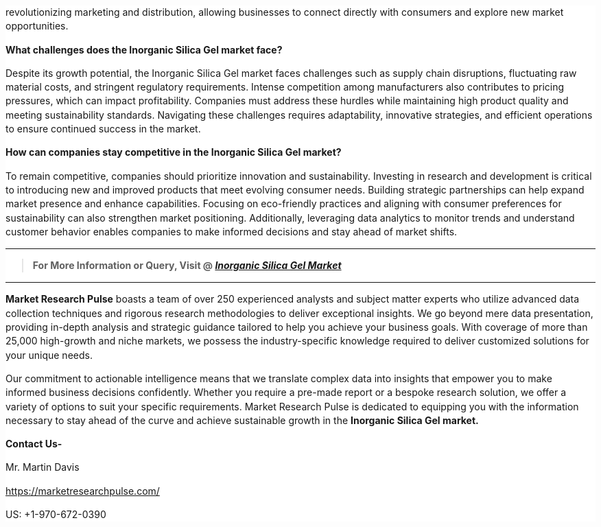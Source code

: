 revolutionizing marketing and distribution, allowing businesses to connect directly with consumers and explore new market opportunities.</p><p><strong>What challenges does the Inorganic Silica Gel market face?</strong></p><p>Despite its growth potential, the Inorganic Silica Gel market faces challenges such as supply chain disruptions, fluctuating raw material costs, and stringent regulatory requirements. Intense competition among manufacturers also contributes to pricing pressures, which can impact profitability. Companies must address these hurdles while maintaining high product quality and meeting sustainability standards. Navigating these challenges requires adaptability, innovative strategies, and efficient operations to ensure continued success in the market.</p><p><strong>How can companies stay competitive in the Inorganic Silica Gel market?</strong></p><p>To remain competitive, companies should prioritize innovation and sustainability. Investing in research and development is critical to introducing new and improved products that meet evolving consumer needs. Building strategic partnerships can help expand market presence and enhance capabilities. Focusing on eco-friendly practices and aligning with consumer preferences for sustainability can also strengthen market positioning. Additionally, leveraging data analytics to monitor trends and understand customer behavior enables companies to make informed decisions and stay ahead of market shifts.</p><hr /><blockquote><p><strong>For More Information or Query, Visit @&nbsp;<em><a href="https://marketresearchpulse.com/report/144818/inorganic-silica-gel-market?utm_source=Linkedin&utm_medium=0116">Inorganic Silica Gel Market</a></em></strong></p></blockquote><hr /><p><strong>Market Research Pulse</strong> boasts a team of over 250 experienced analysts and subject matter experts who utilize advanced data collection techniques and rigorous research methodologies to deliver exceptional insights. We go beyond mere data presentation, providing in-depth analysis and strategic guidance tailored to help you achieve your business goals. With coverage of more than 25,000 high-growth and niche markets, we possess the industry-specific knowledge required to deliver customized solutions for your unique needs.</p><p>Our commitment to actionable intelligence means that we translate complex data into insights that empower you to make informed business decisions confidently. Whether you require a pre-made report or a bespoke research solution, we offer a variety of options to suit your specific requirements. Market Research Pulse is dedicated to equipping you with the information necessary to stay ahead of the curve and achieve sustainable growth in the <strong>Inorganic Silica Gel market.</strong></p><p><strong>Contact Us-</strong></p><p>Mr. Martin Davis</p><p>https://marketresearchpulse.com/</p><p>US: +1-970-672-0390</p>
